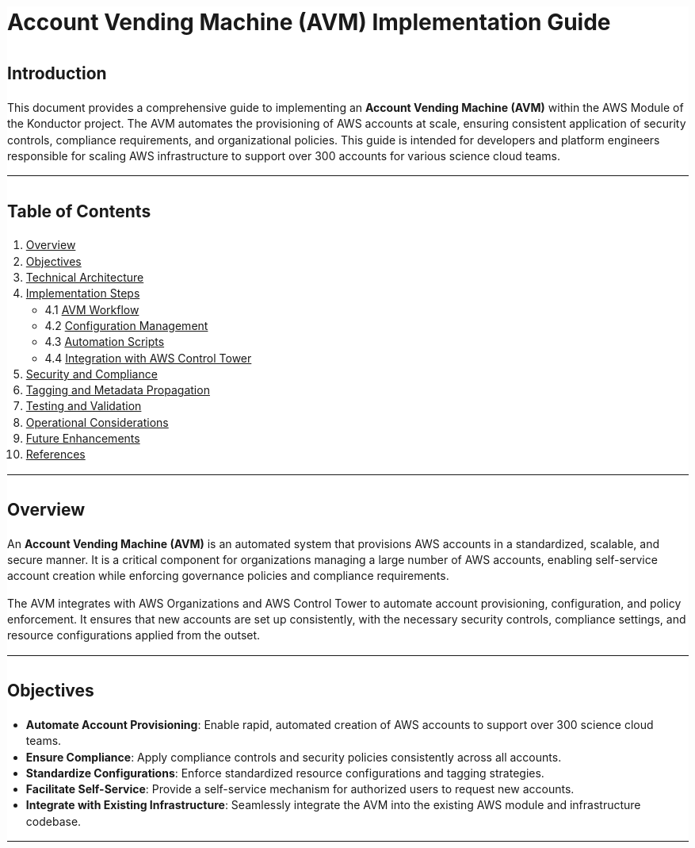 # Account Vending Machine (AVM) Implementation Guide

## Introduction

This document provides a comprehensive guide to implementing an **Account Vending Machine (AVM)** within the AWS Module of the Konductor project. The AVM automates the provisioning of AWS accounts at scale, ensuring consistent application of security controls, compliance requirements, and organizational policies. This guide is intended for developers and platform engineers responsible for scaling AWS infrastructure to support over 300 accounts for various science cloud teams.

---

## Table of Contents

1. [Overview](#overview)
2. [Objectives](#objectives)
3. [Technical Architecture](#technical-architecture)
4. [Implementation Steps](#implementation-steps)
   - 4.1 [AVM Workflow](#avm-workflow)
   - 4.2 [Configuration Management](#configuration-management)
   - 4.3 [Automation Scripts](#automation-scripts)
   - 4.4 [Integration with AWS Control Tower](#integration-with-aws-control-tower)
5. [Security and Compliance](#security-and-compliance)
6. [Tagging and Metadata Propagation](#tagging-and-metadata-propagation)
7. [Testing and Validation](#testing-and-validation)
8. [Operational Considerations](#operational-considerations)
9. [Future Enhancements](#future-enhancements)
10. [References](#references)

---

## Overview

An **Account Vending Machine (AVM)** is an automated system that provisions AWS accounts in a standardized, scalable, and secure manner. It is a critical component for organizations managing a large number of AWS accounts, enabling self-service account creation while enforcing governance policies and compliance requirements.

The AVM integrates with AWS Organizations and AWS Control Tower to automate account provisioning, configuration, and policy enforcement. It ensures that new accounts are set up consistently, with the necessary security controls, compliance settings, and resource configurations applied from the outset.

---

## Objectives

- **Automate Account Provisioning**: Enable rapid, automated creation of AWS accounts to support over 300 science cloud teams.
- **Ensure Compliance**: Apply compliance controls and security policies consistently across all accounts.
- **Standardize Configurations**: Enforce standardized resource configurations and tagging strategies.
- **Facilitate Self-Service**: Provide a self-service mechanism for authorized users to request new accounts.
- **Integrate with Existing Infrastructure**: Seamlessly integrate the AVM into the existing AWS module and infrastructure codebase.

---